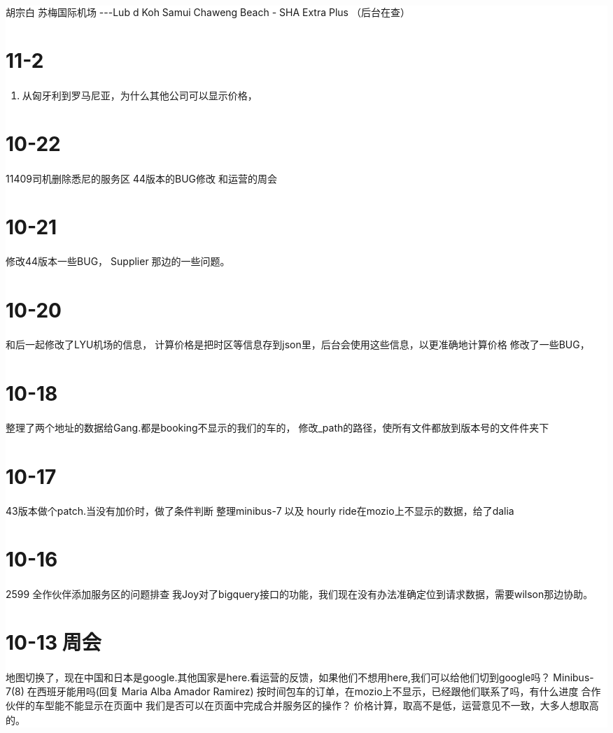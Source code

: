 胡宗白
苏梅国际机场 ---Lub d Koh Samui Chaweng Beach - SHA Extra Plus （后台在查）

# 11-2
1) 从匈牙利到罗马尼亚，为什么其他公司可以显示价格，

# 10-22
11409司机删除悉尼的服务区
44版本的BUG修改
和运营的周会



# 10-21
修改44版本一些BUG，
Supplier 那边的一些问题。


# 10-20
和后一起修改了LYU机场的信息，
计算价格是把时区等信息存到json里，后台会使用这些信息，以更准确地计算价格
修改了一些BUG，


# 10-18
整理了两个地址的数据给Gang.都是booking不显示的我们的车的，
修改_path的路径，使所有文件都放到版本号的文件件夹下

# 10-17
43版本做个patch.当没有加价时，做了条件判断
整理minibus-7 以及 hourly ride在mozio上不显示的数据，给了dalia

# 10-16
2599 全作伙伴添加服务区的问题排查
我Joy对了bigquery接口的功能，我们现在没有办法准确定位到请求数据，需要wilson那边协助。

# 10-13 周会
地图切换了，现在中国和日本是google.其他国家是here.看运营的反馈，如果他们不想用here,我们可以给他们切到google吗？
Minibus-7(8) 在西班牙能用吗(回复 Maria Alba Amador Ramirez)
按时间包车的订单，在mozio上不显示，已经跟他们联系了吗，有什么进度
合作伙伴的车型能不能显示在页面中
我们是否可以在页面中完成合并服务区的操作？
价格计算，取高不是低，运营意见不一致，大多人想取高的。
